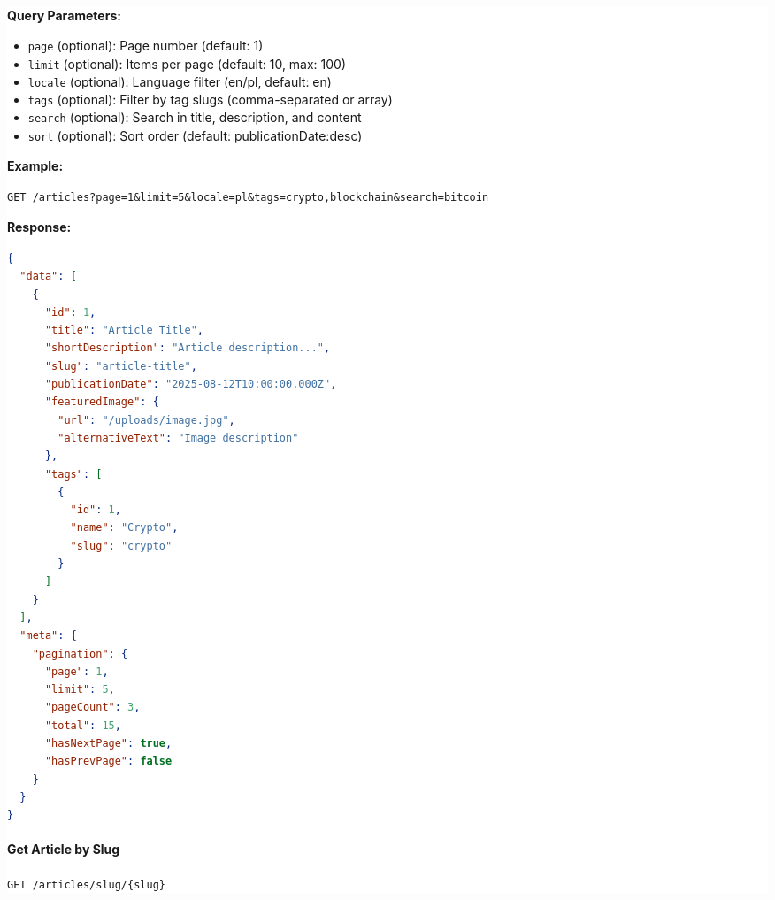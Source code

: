 **Query Parameters:**
- `page` (optional): Page number (default: 1)
- `limit` (optional): Items per page (default: 10, max: 100)
- `locale` (optional): Language filter (en/pl, default: en)
- `tags` (optional): Filter by tag slugs (comma-separated or array)
- `search` (optional): Search in title, description, and content
- `sort` (optional): Sort order (default: publicationDate:desc)

**Example:**
```http
GET /articles?page=1&limit=5&locale=pl&tags=crypto,blockchain&search=bitcoin
```

**Response:**
```json
{
  "data": [
    {
      "id": 1,
      "title": "Article Title",
      "shortDescription": "Article description...",
      "slug": "article-title",
      "publicationDate": "2025-08-12T10:00:00.000Z",
      "featuredImage": {
        "url": "/uploads/image.jpg",
        "alternativeText": "Image description"
      },
      "tags": [
        {
          "id": 1,
          "name": "Crypto",
          "slug": "crypto"
        }
      ]
    }
  ],
  "meta": {
    "pagination": {
      "page": 1,
      "limit": 5,
      "pageCount": 3,
      "total": 15,
      "hasNextPage": true,
      "hasPrevPage": false
    }
  }
}
```

#### Get Article by Slug
```http
GET /articles/slug/{slug}
```
